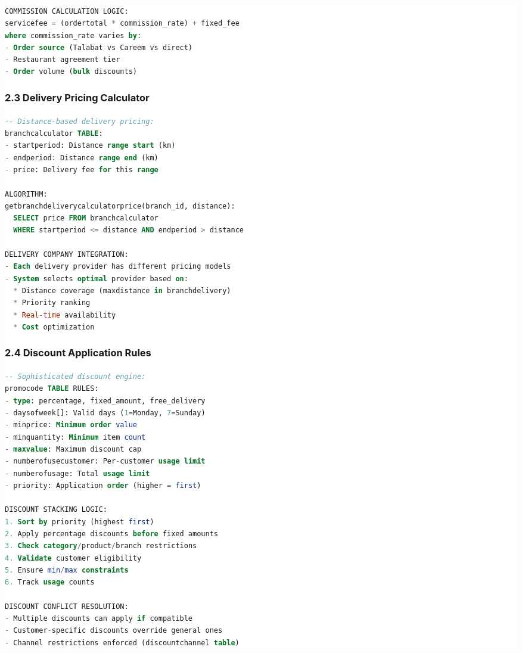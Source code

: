 ```sql
COMMISSION CALCULATION LOGIC:
servicefee = (ordertotal * commission_rate) + fixed_fee
where commission_rate varies by:
- Order source (Talabat vs Careem vs direct)
- Restaurant agreement tier
- Order volume (bulk discounts)
```

### 2.3 Delivery Pricing Calculator
```sql
-- Distance-based delivery pricing:
branchcalculator TABLE:
- startperiod: Distance range start (km)
- endperiod: Distance range end (km)
- price: Delivery fee for this range

ALGORITHM:
getbranchdeliverycalculatorprice(branch_id, distance):
  SELECT price FROM branchcalculator
  WHERE startperiod <= distance AND endperiod > distance

DELIVERY COMPANY INTEGRATION:
- Each delivery provider has different pricing models
- System selects optimal provider based on:
  * Distance coverage (maxdistance in branchdelivery)
  * Priority ranking
  * Real-time availability
  * Cost optimization
```

### 2.4 Discount Application Rules
```sql
-- Sophisticated discount engine:
promocode TABLE RULES:
- type: percentage, fixed_amount, free_delivery
- daysofweek[]: Valid days (1=Monday, 7=Sunday)
- minprice: Minimum order value
- minquantity: Minimum item count
- maxvalue: Maximum discount cap
- numberofusecustomer: Per-customer usage limit
- numberofusage: Total usage limit
- priority: Application order (higher = first)

DISCOUNT STACKING LOGIC:
1. Sort by priority (highest first)
2. Apply percentage discounts before fixed amounts
3. Check category/product/branch restrictions
4. Validate customer eligibility
5. Ensure min/max constraints
6. Track usage counts

DISCOUNT CONFLICT RESOLUTION:
- Multiple discounts can apply if compatible
- Customer-specific discounts override general ones
- Channel restrictions enforced (discountchannel table)
```
